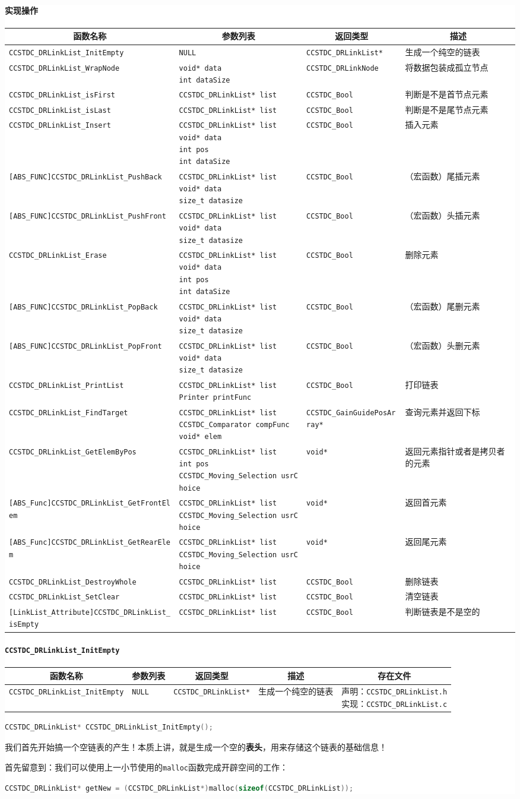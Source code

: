 #### 实现操作

| 函数名称                                        | 参数列表                                                     | 返回类型                    | 描述                           |
| ----------------------------------------------- | ------------------------------------------------------------ | --------------------------- | ------------------------------ |
| `CCSTDC_DRLinkList_InitEmpty`                   | `NULL`                                                       | `CCSTDC_DRLinkList*`        | 生成一个纯空的链表             |
| `CCSTDC_DRLinkList_WrapNode`                    | `void* data`<br/>`int dataSize`                              | `CCSTDC_DRLinkNode`         | 将数据包装成孤立节点           |
| `CCSTDC_DRLinkList_isFirst`                     | `CCSTDC_DRLinkList* list`                                    | `CCSTDC_Bool`               | 判断是不是首节点元素           |
| `CCSTDC_DRLinkList_isLast`                      | `CCSTDC_DRLinkList* list`                                    | `CCSTDC_Bool`               | 判断是不是尾节点元素           |
| `CCSTDC_DRLinkList_Insert`                      | `CCSTDC_DRLinkList* list`<br/>`void* data`<br/>`int pos`<br/>`int dataSize` | `CCSTDC_Bool`               | 插入元素                       |
| `[ABS_FUNC]CCSTDC_DRLinkList_PushBack`          | `CCSTDC_DRLinkList* list`<br/>`void* data`<br/>`size_t datasize` | `CCSTDC_Bool`               | （宏函数）尾插元素             |
| `[ABS_FUNC]CCSTDC_DRLinkList_PushFront`         | `CCSTDC_DRLinkList* list`<br/>`void* data`<br/>`size_t datasize` | `CCSTDC_Bool`               | （宏函数）头插元素             |
| `CCSTDC_DRLinkList_Erase`                       | `CCSTDC_DRLinkList* list`<br/>`void* data`<br/>`int pos`<br/>`int dataSize` | `CCSTDC_Bool`               | 删除元素                       |
| `[ABS_FUNC]CCSTDC_DRLinkList_PopBack`           | `CCSTDC_DRLinkList* list`<br/>`void* data`<br/>`size_t datasize` | `CCSTDC_Bool`               | （宏函数）尾删元素             |
| `[ABS_FUNC]CCSTDC_DRLinkList_PopFront`          | `CCSTDC_DRLinkList* list`<br/>`void* data`<br/>`size_t datasize` | `CCSTDC_Bool`               | （宏函数）头删元素             |
| `CCSTDC_DRLinkList_PrintList`                   | `CCSTDC_DRLinkList* list`<br/>`Printer printFunc`            | `CCSTDC_Bool`               | 打印链表                       |
| `CCSTDC_DRLinkList_FindTarget`                  | `CCSTDC_DRLinkList* list`<br/>`CCSTDC_Comparator compFunc`<br/>`void* elem` | `CCSTDC_GainGuidePosArray*` | 查询元素并返回下标             |
| `CCSTDC_DRLinkList_GetElemByPos`                | `CCSTDC_DRLinkList* list`<br/>`int pos`<br/>`CCSTDC_Moving_Selection usrChoice` | `void*`                     | 返回元素指针或者是拷贝者的元素 |
| `[ABS_Func]CCSTDC_DRLinkList_GetFrontElem`      | `CCSTDC_DRLinkList* list`<br/>`CCSTDC_Moving_Selection usrChoice` | `void*`                     | 返回首元素                     |
| `[ABS_Func]CCSTDC_DRLinkList_GetRearElem`       | `CCSTDC_DRLinkList* list`<br/>`CCSTDC_Moving_Selection usrChoice` | `void*`                     | 返回尾元素                     |
| `CCSTDC_DRLinkList_DestroyWhole`                | `CCSTDC_DRLinkList* list`                                    | `CCSTDC_Bool`               | 删除链表                       |
| `CCSTDC_DRLinkList_SetClear`                    | `CCSTDC_DRLinkList* list`                                    | `CCSTDC_Bool`               | 清空链表                       |
| `[LinkList_Attribute]CCSTDC_DRLinkList_isEmpty` | `CCSTDC_DRLinkList* list`                                    | `CCSTDC_Bool`               | 判断链表是不是空的             |

#### `CCSTDC_DRLinkList_InitEmpty`

| 函数名称                      | 参数列表 | 返回类型             | 描述               | 存在文件                                                    |
| ----------------------------- | -------- | -------------------- | ------------------ | ----------------------------------------------------------- |
| `CCSTDC_DRLinkList_InitEmpty` | `NULL`   | `CCSTDC_DRLinkList*` | 生成一个纯空的链表 | 声明：`CCSTDC_DRLinkList.h`<br/>实现：`CCSTDC_DRLinkList.c` |

```C 
CCSTDC_DRLinkList* CCSTDC_DRLinkList_InitEmpty();
```

​		我们首先开始搞一个空链表的产生！本质上讲，就是生成一个空的**表头**，用来存储这个链表的基础信息！

​		首先留意到：我们可以使用上一小节使用的`malloc`函数完成开辟空间的工作：

```C
CCSTDC_DRLinkList* getNew = (CCSTDC_DRLinkList*)malloc(sizeof(CCSTDC_DRLinkList));
```

